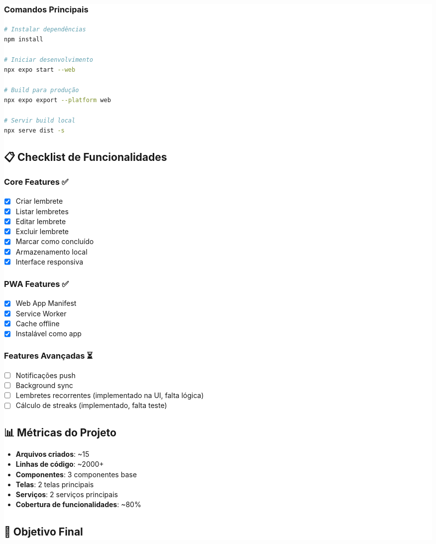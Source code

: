 ### Comandos Principais
```bash
# Instalar dependências
npm install

# Iniciar desenvolvimento
npx expo start --web

# Build para produção
npx expo export --platform web

# Servir build local
npx serve dist -s
```

## 📋 Checklist de Funcionalidades

### Core Features ✅
- [x] Criar lembrete
- [x] Listar lembretes
- [x] Editar lembrete
- [x] Excluir lembrete
- [x] Marcar como concluído
- [x] Armazenamento local
- [x] Interface responsiva

### PWA Features ✅
- [x] Web App Manifest
- [x] Service Worker
- [x] Cache offline
- [x] Instalável como app

### Features Avançadas ⏳
- [ ] Notificações push
- [ ] Background sync
- [ ] Lembretes recorrentes (implementado na UI, falta lógica)
- [ ] Cálculo de streaks (implementado, falta teste)

## 📊 Métricas do Projeto

- **Arquivos criados**: ~15
- **Linhas de código**: ~2000+
- **Componentes**: 3 componentes base
- **Telas**: 2 telas principais
- **Serviços**: 2 serviços principais
- **Cobertura de funcionalidades**: ~80%

## 🎯 Objetivo Final
